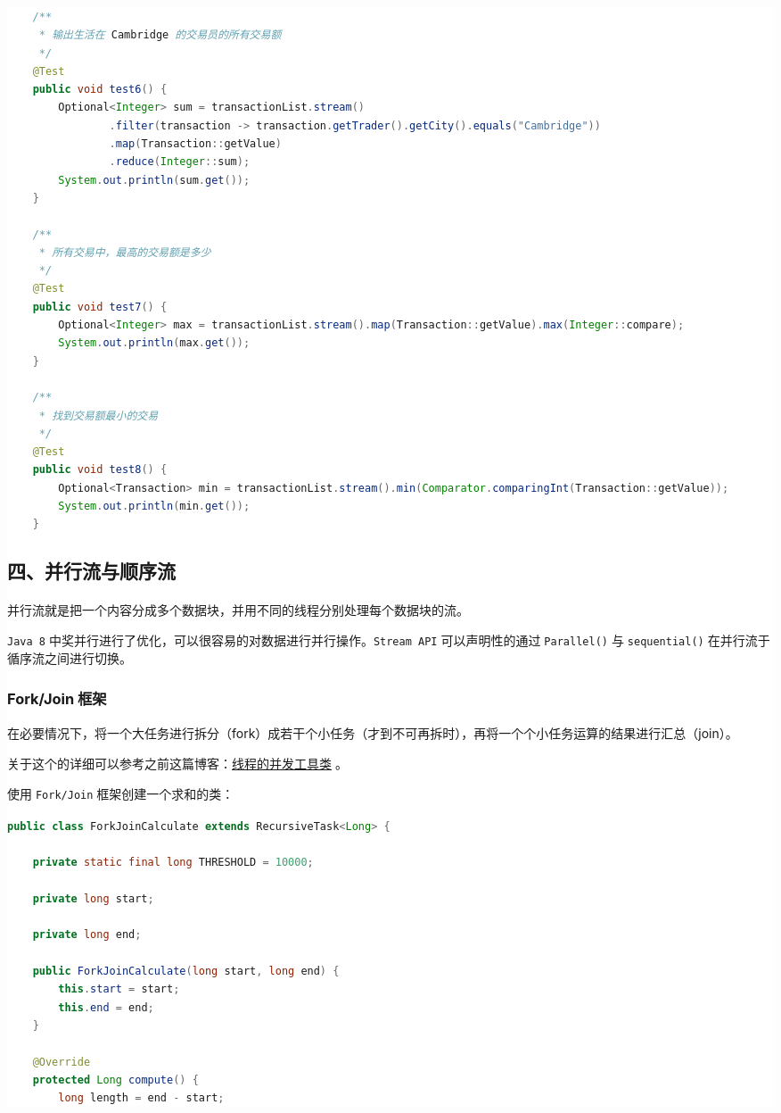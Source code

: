 ```java
    /**
     * 输出生活在 Cambridge 的交易员的所有交易额
     */
    @Test
    public void test6() {
        Optional<Integer> sum = transactionList.stream()
                .filter(transaction -> transaction.getTrader().getCity().equals("Cambridge"))
                .map(Transaction::getValue)
                .reduce(Integer::sum);
        System.out.println(sum.get());
    }

    /**
     * 所有交易中，最高的交易额是多少
     */
    @Test
    public void test7() {
        Optional<Integer> max = transactionList.stream().map(Transaction::getValue).max(Integer::compare);
        System.out.println(max.get());
    }

    /**
     * 找到交易额最小的交易
     */
    @Test
    public void test8() {
        Optional<Transaction> min = transactionList.stream().min(Comparator.comparingInt(Transaction::getValue));
        System.out.println(min.get());
    }
```

## 四、并行流与顺序流

并行流就是把一个内容分成多个数据块，并用不同的线程分别处理每个数据块的流。

`Java 8` 中奖并行进行了优化，可以很容易的对数据进行并行操作。`Stream API` 可以声明性的通过 `Parallel()` 与 `sequential()` 在并行流于循序流之间进行切换。

### Fork/Join 框架

在必要情况下，将一个大任务进行拆分（fork）成若干个小任务（才到不可再拆时），再将一个个小任务运算的结果进行汇总（join）。

关于这个的详细可以参考之前这篇博客：[线程的并发工具类](线程的并发工具类.html#一、fork-join) 。

使用 `Fork/Join` 框架创建一个求和的类：

```java
public class ForkJoinCalculate extends RecursiveTask<Long> {

    private static final long THRESHOLD = 10000;

    private long start;

    private long end;

    public ForkJoinCalculate(long start, long end) {
        this.start = start;
        this.end = end;
    }

    @Override
    protected Long compute() {
        long length = end - start;
```